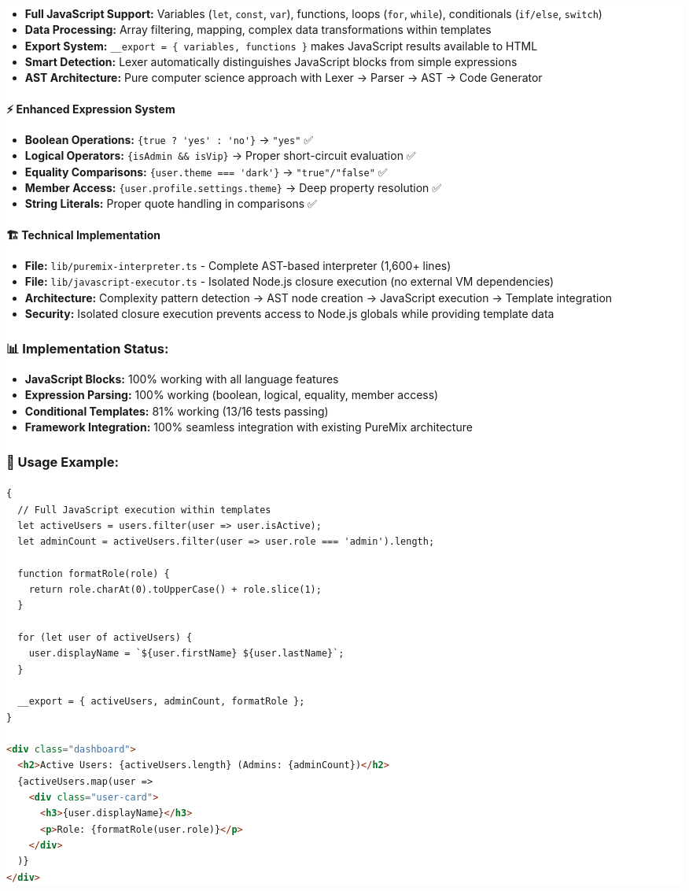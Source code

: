 - **Full JavaScript Support:** Variables (`let`, `const`, `var`), functions, loops (`for`, `while`), conditionals (`if/else`, `switch`)
- **Data Processing:** Array filtering, mapping, complex data transformations within templates
- **Export System:** `__export = { variables, functions }` makes JavaScript results available to HTML
- **Smart Detection:** Lexer automatically distinguishes JavaScript blocks from simple expressions
- **AST Architecture:** Pure computer science approach with Lexer → Parser → AST → Code Generator

#### **⚡ Enhanced Expression System**

- **Boolean Operations:** `{true ? 'yes' : 'no'}` → `"yes"` ✅
- **Logical Operators:** `{isAdmin && isVip}` → Proper short-circuit evaluation ✅
- **Equality Comparisons:** `{user.theme === 'dark'}` → `"true"/"false"` ✅
- **Member Access:** `{user.profile.settings.theme}` → Deep property resolution ✅
- **String Literals:** Proper quote handling in comparisons ✅

#### **🏗️ Technical Implementation**

- **File:** `lib/puremix-interpreter.ts` - Complete AST-based interpreter (1,600+ lines)
- **File:** `lib/javascript-executor.ts` - Isolated Node.js closure execution (no external VM dependencies)
- **Architecture:** Complexity pattern detection → AST node creation → JavaScript execution → Template integration
- **Security:** Isolated closure execution prevents access to Node.js globals while providing template data

### **📊 Implementation Status:**

- **JavaScript Blocks:** 100% working with all language features
- **Expression Parsing:** 100% working (boolean, logical, equality, member access)
- **Conditional Templates:** 81% working (13/16 tests passing)
- **Framework Integration:** 100% seamless integration with existing PureMix architecture

### **🎯 Usage Example:**

```html
{
  // Full JavaScript execution within templates
  let activeUsers = users.filter(user => user.isActive);
  let adminCount = activeUsers.filter(user => user.role === 'admin').length;
  
  function formatRole(role) {
    return role.charAt(0).toUpperCase() + role.slice(1);
  }
  
  for (let user of activeUsers) {
    user.displayName = `${user.firstName} ${user.lastName}`;
  }
  
  __export = { activeUsers, adminCount, formatRole };
}

<div class="dashboard">
  <h2>Active Users: {activeUsers.length} (Admins: {adminCount})</h2>
  {activeUsers.map(user => 
    <div class="user-card">
      <h3>{user.displayName}</h3>
      <p>Role: {formatRole(user.role)}</p>
    </div>
  )}
</div>
```
